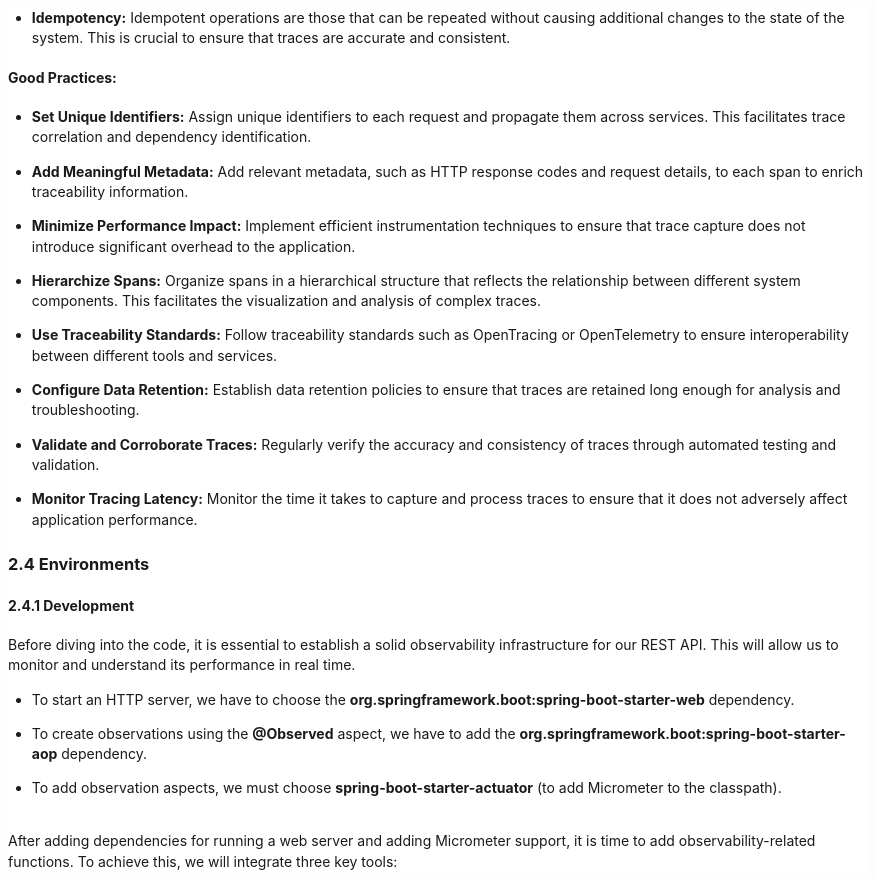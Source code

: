 - **Idempotency:**
  Idempotent operations are those that can be repeated without causing additional changes to the state of the system. This is crucial to ensure that traces are accurate and consistent.


####  **Good Practices:**

- **Set Unique Identifiers:**
  Assign unique identifiers to each request and propagate them across services. This facilitates trace correlation and dependency identification.

- **Add Meaningful Metadata:**
  Add relevant metadata, such as HTTP response codes and request details, to each span to enrich traceability information.

- **Minimize Performance Impact:**
  Implement efficient instrumentation techniques to ensure that trace capture does not introduce significant overhead to the application.

- **Hierarchize Spans:**
  Organize spans in a hierarchical structure that reflects the relationship between different system components. This facilitates the visualization and analysis of complex traces.

- **Use Traceability Standards:**
  Follow traceability standards such as OpenTracing or OpenTelemetry to ensure interoperability between different tools and services.

- **Configure Data Retention:**
  Establish data retention policies to ensure that traces are retained long enough for analysis and troubleshooting.

- **Validate and Corroborate Traces:**
  Regularly verify the accuracy and consistency of traces through automated testing and validation.

- **Monitor Tracing Latency:**
  Monitor the time it takes to capture and process traces to ensure that it does not adversely affect application performance.

### 2.4 Environments

#### 2.4.1 Development

Before diving into the code, it is essential to establish a solid observability infrastructure for our REST API. This will allow us to monitor and understand its performance in real time.

- To start an HTTP server, we have to choose the **org.springframework.boot:spring-boot-starter-web** dependency.

- To create observations using the **@Observed** aspect, we have to add the **org.springframework.boot:spring-boot-starter-aop** dependency.

- To add observation aspects, we must choose **spring-boot-starter-actuator** (to add Micrometer to the classpath).

######
After adding dependencies for running a web server and adding Micrometer support, it is time to add observability-related functions. To achieve this, we will integrate three key tools:
